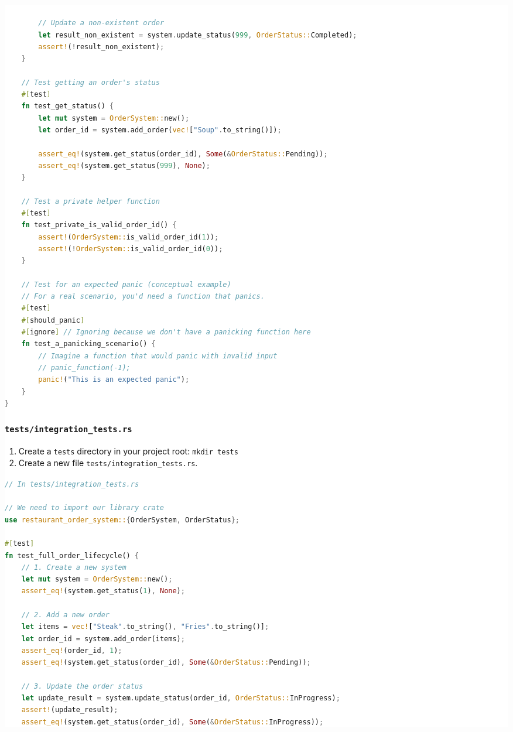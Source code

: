 ```rust

        // Update a non-existent order
        let result_non_existent = system.update_status(999, OrderStatus::Completed);
        assert!(!result_non_existent);
    }

    // Test getting an order's status
    #[test]
    fn test_get_status() {
        let mut system = OrderSystem::new();
        let order_id = system.add_order(vec!["Soup".to_string()]);

        assert_eq!(system.get_status(order_id), Some(&OrderStatus::Pending));
        assert_eq!(system.get_status(999), None);
    }

    // Test a private helper function
    #[test]
    fn test_private_is_valid_order_id() {
        assert!(OrderSystem::is_valid_order_id(1));
        assert!(!OrderSystem::is_valid_order_id(0));
    }

    // Test for an expected panic (conceptual example)
    // For a real scenario, you'd need a function that panics.
    #[test]
    #[should_panic]
    #[ignore] // Ignoring because we don't have a panicking function here
    fn test_a_panicking_scenario() {
        // Imagine a function that would panic with invalid input
        // panic_function(-1);
        panic!("This is an expected panic");
    }
}
```


### `tests/integration_tests.rs`

1. Create a `tests` directory in your project root: `mkdir tests`
2. Create a new file `tests/integration_tests.rs`.
```rust
// In tests/integration_tests.rs

// We need to import our library crate
use restaurant_order_system::{OrderSystem, OrderStatus};

#[test]
fn test_full_order_lifecycle() {
    // 1. Create a new system
    let mut system = OrderSystem::new();
    assert_eq!(system.get_status(1), None);

    // 2. Add a new order
    let items = vec!["Steak".to_string(), "Fries".to_string()];
    let order_id = system.add_order(items);
    assert_eq!(order_id, 1);
    assert_eq!(system.get_status(order_id), Some(&OrderStatus::Pending));

    // 3. Update the order status
    let update_result = system.update_status(order_id, OrderStatus::InProgress);
    assert!(update_result);
    assert_eq!(system.get_status(order_id), Some(&OrderStatus::InProgress));

```